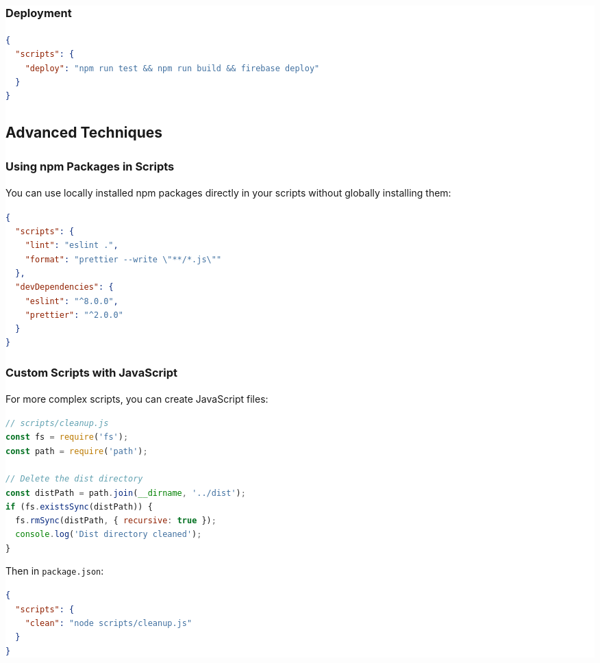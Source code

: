 ### Deployment

```json
{
  "scripts": {
    "deploy": "npm run test && npm run build && firebase deploy"
  }
}
```

## Advanced Techniques

### Using npm Packages in Scripts

You can use locally installed npm packages directly in your scripts without globally installing them:

```json
{
  "scripts": {
    "lint": "eslint .",
    "format": "prettier --write \"**/*.js\""
  },
  "devDependencies": {
    "eslint": "^8.0.0",
    "prettier": "^2.0.0"
  }
}
```

### Custom Scripts with JavaScript

For more complex scripts, you can create JavaScript files:

```javascript
// scripts/cleanup.js
const fs = require('fs');
const path = require('path');

// Delete the dist directory
const distPath = path.join(__dirname, '../dist');
if (fs.existsSync(distPath)) {
  fs.rmSync(distPath, { recursive: true });
  console.log('Dist directory cleaned');
}
```

Then in `package.json`:

```json
{
  "scripts": {
    "clean": "node scripts/cleanup.js"
  }
}
```
